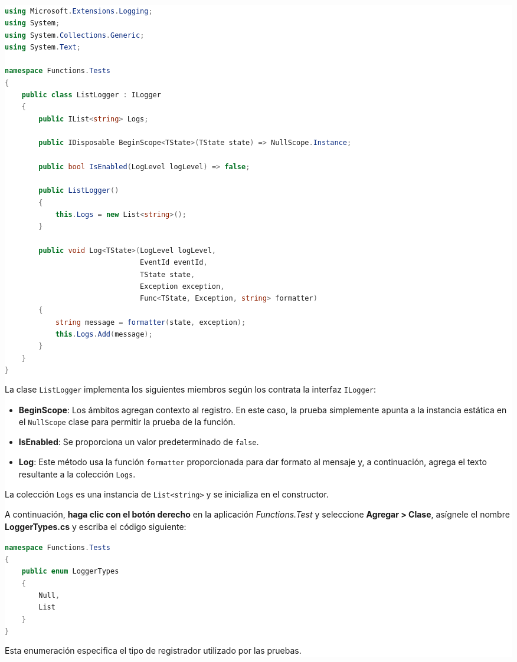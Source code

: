 ```csharp
using Microsoft.Extensions.Logging;
using System;
using System.Collections.Generic;
using System.Text;

namespace Functions.Tests
{
    public class ListLogger : ILogger
    {
        public IList<string> Logs;

        public IDisposable BeginScope<TState>(TState state) => NullScope.Instance;

        public bool IsEnabled(LogLevel logLevel) => false;

        public ListLogger()
        {
            this.Logs = new List<string>();
        }

        public void Log<TState>(LogLevel logLevel, 
                                EventId eventId,
                                TState state,
                                Exception exception,
                                Func<TState, Exception, string> formatter)
        {
            string message = formatter(state, exception);
            this.Logs.Add(message);
        }
    }
}
```

La clase `ListLogger` implementa los siguientes miembros según los contrata la interfaz `ILogger`:

- **BeginScope**: Los ámbitos agregan contexto al registro. En este caso, la prueba simplemente apunta a la instancia estática en el `NullScope` clase para permitir la prueba de la función.

- **IsEnabled**: Se proporciona un valor predeterminado de `false`.

- **Log**: Este método usa la función `formatter` proporcionada para dar formato al mensaje y, a continuación, agrega el texto resultante a la colección `Logs`.

La colección `Logs` es una instancia de `List<string>` y se inicializa en el constructor.

A continuación, **haga clic con el botón derecho** en la aplicación *Functions.Test* y seleccione **Agregar > Clase**, asígnele el nombre **LoggerTypes.cs** y escriba el código siguiente:

```csharp
namespace Functions.Tests
{
    public enum LoggerTypes
    {
        Null,
        List
    }
}
```
Esta enumeración especifica el tipo de registrador utilizado por las pruebas. 
